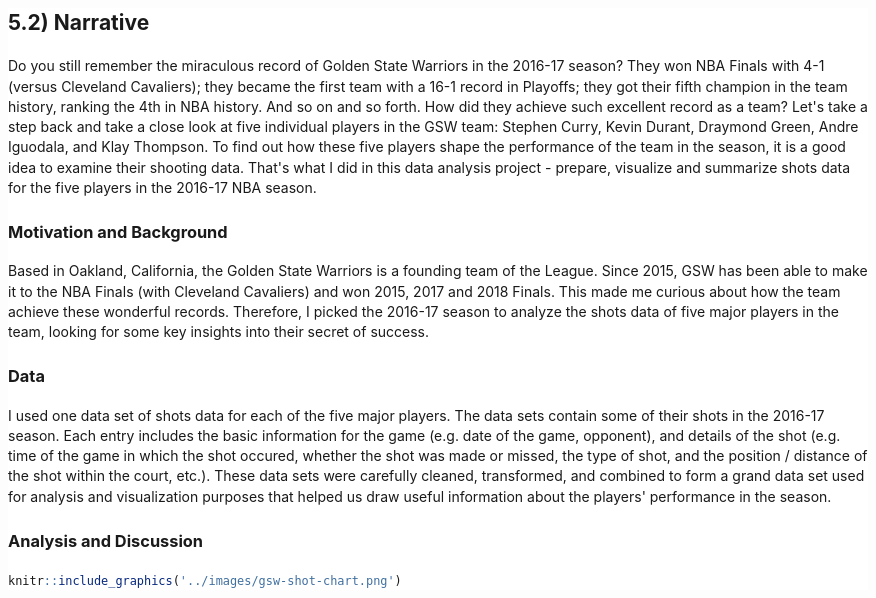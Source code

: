 5.2) Narrative
--------------

Do you still remember the miraculous record of Golden State Warriors in the 2016-17 season? They won NBA Finals with 4-1 (versus Cleveland Cavaliers); they became the first team with a 16-1 record in Playoffs; they got their fifth champion in the team history, ranking the 4th in NBA history. And so on and so forth. How did they achieve such excellent record as a team? Let's take a step back and take a close look at five individual players in the GSW team: Stephen Curry, Kevin Durant, Draymond Green, Andre Iguodala, and Klay Thompson.
To find out how these five players shape the performance of the team in the season, it is a good idea to examine their shooting data. That's what I did in this data analysis project - prepare, visualize and summarize shots data for the five players in the 2016-17 NBA season.

### Motivation and Background

Based in Oakland, California, the Golden State Warriors is a founding team of the League. Since 2015, GSW has been able to make it to the NBA Finals (with Cleveland Cavaliers) and won 2015, 2017 and 2018 Finals. This made me curious about how the team achieve these wonderful records. Therefore, I picked the 2016-17 season to analyze the shots data of five major players in the team, looking for some key insights into their secret of success.

### Data

I used one data set of shots data for each of the five major players. The data sets contain some of their shots in the 2016-17 season. Each entry includes the basic information for the game (e.g. date of the game, opponent), and details of the shot (e.g. time of the game in which the shot occured, whether the shot was made or missed, the type of shot, and the position / distance of the shot within the court, etc.). These data sets were carefully cleaned, transformed, and combined to form a grand data set used for analysis and visualization purposes that helped us draw useful information about the players' performance in the season.

### Analysis and Discussion

``` r
knitr::include_graphics('../images/gsw-shot-chart.png')
```
